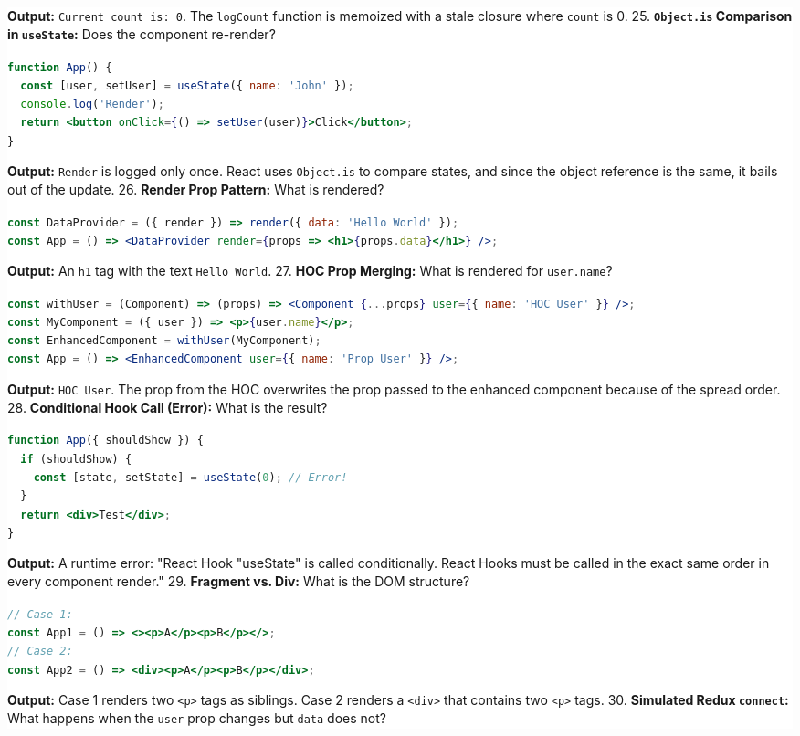 **Output:** `Current count is: 0`. The `logCount` function is memoized with a stale closure where `count` is 0.
25. **`Object.is` Comparison in `useState`:** Does the component re-render?

```jsx
function App() {
  const [user, setUser] = useState({ name: 'John' });
  console.log('Render');
  return <button onClick={() => setUser(user)}>Click</button>;
}
```

**Output:** `Render` is logged only once. React uses `Object.is` to compare states, and since the object reference is the same, it bails out of the update.
26. **Render Prop Pattern:** What is rendered?

```jsx
const DataProvider = ({ render }) => render({ data: 'Hello World' });
const App = () => <DataProvider render={props => <h1>{props.data}</h1>} />;
```

**Output:** An `h1` tag with the text `Hello World`.
27. **HOC Prop Merging:** What is rendered for `user.name`?

```jsx
const withUser = (Component) => (props) => <Component {...props} user={{ name: 'HOC User' }} />;
const MyComponent = ({ user }) => <p>{user.name}</p>;
const EnhancedComponent = withUser(MyComponent);
const App = () => <EnhancedComponent user={{ name: 'Prop User' }} />;
```

**Output:** `HOC User`. The prop from the HOC overwrites the prop passed to the enhanced component because of the spread order.
28. **Conditional Hook Call (Error):** What is the result?

```jsx
function App({ shouldShow }) {
  if (shouldShow) {
    const [state, setState] = useState(0); // Error!
  }
  return <div>Test</div>;
}
```

**Output:** A runtime error: "React Hook "useState" is called conditionally. React Hooks must be called in the exact same order in every component render."
29. **Fragment vs. Div:** What is the DOM structure?

```jsx
// Case 1:
const App1 = () => <><p>A</p><p>B</p></>;
// Case 2:
const App2 = () => <div><p>A</p><p>B</p></div>;
```

**Output:** Case 1 renders two `<p>` tags as siblings. Case 2 renders a `<div>` that contains two `<p>` tags.
30. **Simulated Redux `connect`:** What happens when the `user` prop changes but `data` does not?
